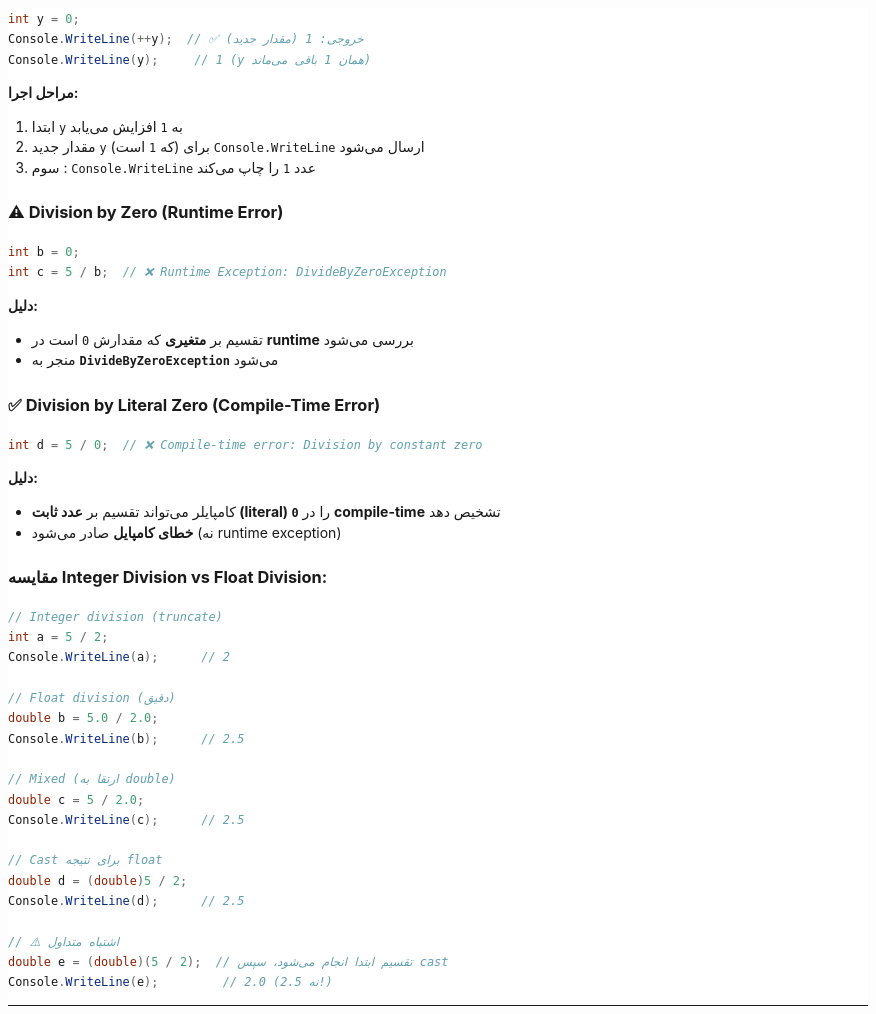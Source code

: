 ```csharp
int y = 0;
Console.WriteLine(++y);  // ✅ خروجی: 1 (مقدار جدید)
Console.WriteLine(y);     // 1 (y همان 1 باقی می‌ماند)
```
**مراحل اجرا:**
1. ابتدا `y` به `1` افزایش می‌یابد
2. مقدار جدید `y` (که `1` است) برای `Console.WriteLine` ارسال می‌شود
3. سوم : `Console.WriteLine` عدد `1` را چاپ می‌کند



### ⚠️ Division by Zero (Runtime Error)

```csharp
int b = 0;
int c = 5 / b;  // ❌ Runtime Exception: DivideByZeroException
```
**دلیل:**
- تقسیم بر **متغیری** که مقدارش `0` است در **runtime** بررسی می‌شود
- منجر به **`DivideByZeroException`** می‌شود


### ✅ Division by Literal Zero (Compile-Time Error)

```csharp
int d = 5 / 0;  // ❌ Compile-time error: Division by constant zero
```
**دلیل:**
- کامپایلر می‌تواند تقسیم بر **عدد ثابت (literal) `0`** را در **compile-time** تشخیص دهد
- **خطای کامپایل** صادر می‌شود (نه runtime exception)


###  مقایسه Integer Division vs Float Division:

```csharp
// Integer division (truncate)
int a = 5 / 2;
Console.WriteLine(a);      // 2

// Float division (دقیق)
double b = 5.0 / 2.0;
Console.WriteLine(b);      // 2.5

// Mixed (ارتقا به double)
double c = 5 / 2.0;
Console.WriteLine(c);      // 2.5

// Cast برای نتیجه float
double d = (double)5 / 2;
Console.WriteLine(d);      // 2.5

// ⚠️ اشتباه متداول
double e = (double)(5 / 2);  // تقسیم ابتدا انجام می‌شود، سپس cast
Console.WriteLine(e);         // 2.0 (نه 2.5!)
```
---
